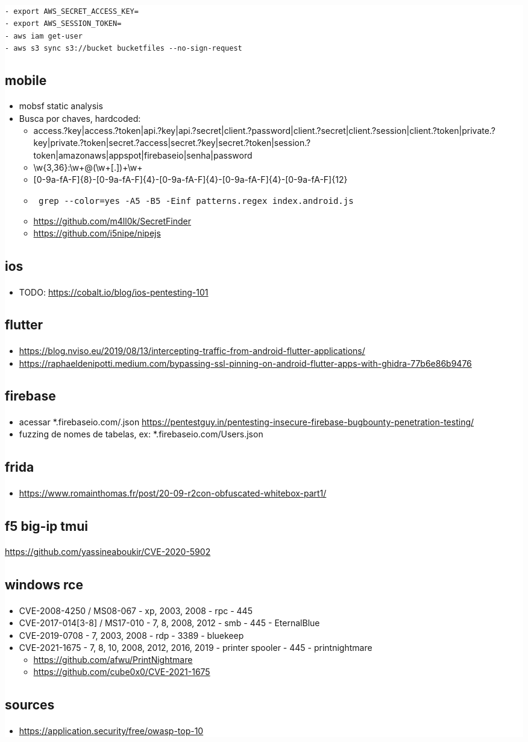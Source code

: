     - export AWS_SECRET_ACCESS_KEY=
    - export AWS_SESSION_TOKEN=
    - aws iam get-user
    - aws s3 sync s3://bucket bucketfiles --no-sign-request

## mobile
- mobsf static analysis
- Busca por chaves, hardcoded:
    * access.?key|access.?token|api.?key|api.?secret|client.?password|client.?secret|client.?session|client.?token|private.?key|private.?token|secret.?access|secret.?key|secret.?token|session.?token|amazonaws|appspot|firebaseio|senha|password
    * \w{3,36}:\w+@(\w+[.])+\w+
    * [0-9a-fA-F]{8}-[0-9a-fA-F]{4}-[0-9a-fA-F]{4}-[0-9a-fA-F]{4}-[0-9a-fA-F]{12}
    * <pre> grep --color=yes -A5 -B5 -Einf patterns.regex index.android.js </pre>
    * https://github.com/m4ll0k/SecretFinder
    * https://github.com/i5nipe/nipejs
## ios
- TODO: https://cobalt.io/blog/ios-pentesting-101

## flutter
- https://blog.nviso.eu/2019/08/13/intercepting-traffic-from-android-flutter-applications/
- https://raphaeldenipotti.medium.com/bypassing-ssl-pinning-on-android-flutter-apps-with-ghidra-77b6e86b9476

## firebase
- acessar *.firebaseio.com/.json
    https://pentestguy.in/pentesting-insecure-firebase-bugbounty-penetration-testing/
- fuzzing de nomes de tabelas, ex: *.firebaseio.com/Users.json 

## frida
- https://www.romainthomas.fr/post/20-09-r2con-obfuscated-whitebox-part1/

## f5 big-ip tmui
https://github.com/yassineaboukir/CVE-2020-5902

## windows rce

- CVE-2008-4250 / MS08-067 - xp, 2003, 2008 - rpc - 445
- CVE-2017-014[3-8] / MS17-010 - 7, 8, 2008, 2012 - smb - 445 - EternalBlue
- CVE-2019-0708 - 7, 2003, 2008 - rdp - 3389 - bluekeep
- CVE-2021-1675 - 7, 8, 10, 2008, 2012, 2016, 2019 - printer spooler - 445 - printnightmare
    * https://github.com/afwu/PrintNightmare
    * https://github.com/cube0x0/CVE-2021-1675



## sources
- https://application.security/free/owasp-top-10
